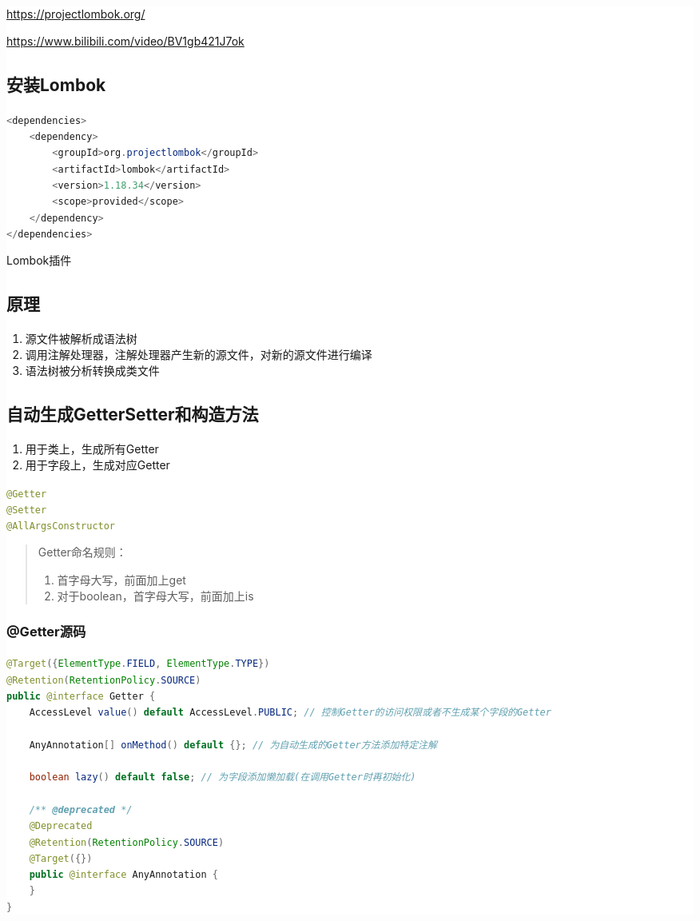 https://projectlombok.org/

https://www.bilibili.com/video/BV1gb421J7ok

## 安装Lombok

```java
<dependencies>
	<dependency>
		<groupId>org.projectlombok</groupId>
		<artifactId>lombok</artifactId>
		<version>1.18.34</version>
		<scope>provided</scope>
	</dependency>
</dependencies>
```

Lombok插件

## 原理

1. 源文件被解析成语法树
2. 调用注解处理器，注解处理器产生新的源文件，对新的源文件进行编译
3. 语法树被分析转换成类文件

## 自动生成GetterSetter和构造方法

1. 用于类上，生成所有Getter
2. 用于字段上，生成对应Getter

```java
@Getter
@Setter
@AllArgsConstructor
```

> Getter命名规则：
>
> 1. 首字母大写，前面加上get
> 2. 对于boolean，首字母大写，前面加上is

### @Getter源码

```java
@Target({ElementType.FIELD, ElementType.TYPE})
@Retention(RetentionPolicy.SOURCE)
public @interface Getter {
    AccessLevel value() default AccessLevel.PUBLIC; // 控制Getter的访问权限或者不生成某个字段的Getter

    AnyAnnotation[] onMethod() default {}; // 为自动生成的Getter方法添加特定注解

    boolean lazy() default false; // 为字段添加懒加载(在调用Getter时再初始化)

    /** @deprecated */
    @Deprecated
    @Retention(RetentionPolicy.SOURCE)
    @Target({})
    public @interface AnyAnnotation {
    }
}
```
